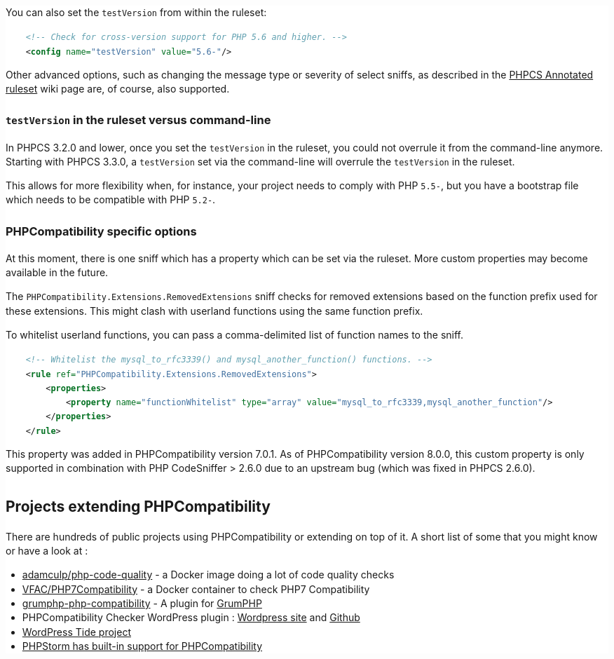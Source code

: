 You can also set the `testVersion` from within the ruleset:

```xml
    <!-- Check for cross-version support for PHP 5.6 and higher. -->
    <config name="testVersion" value="5.6-"/>
```

Other advanced options, such as changing the message type or severity of select sniffs, as described in the [PHPCS Annotated ruleset](https://github.com/squizlabs/PHP_CodeSniffer/wiki/Annotated-ruleset.xml) wiki page are, of course, also supported.

### `testVersion` in the ruleset versus command-line

In PHPCS 3.2.0 and lower, once you set the `testVersion` in the ruleset, you could not overrule it from the command-line anymore.
Starting with PHPCS 3.3.0, a `testVersion` set via the command-line will overrule the `testVersion` in the ruleset.

This allows for more flexibility when, for instance, your project needs to comply with PHP `5.5-`, but you have a bootstrap file which needs to be compatible with PHP `5.2-`.

### PHPCompatibility specific options

At this moment, there is one sniff which has a property which can be set via the ruleset. More custom properties may become available in the future.

The `PHPCompatibility.Extensions.RemovedExtensions` sniff checks for removed extensions based on the function prefix used for these extensions.
This might clash with userland functions using the same function prefix.

To whitelist userland functions, you can pass a comma-delimited list of function names to the sniff.

```xml
    <!-- Whitelist the mysql_to_rfc3339() and mysql_another_function() functions. -->
    <rule ref="PHPCompatibility.Extensions.RemovedExtensions">
        <properties>
            <property name="functionWhitelist" type="array" value="mysql_to_rfc3339,mysql_another_function"/>
        </properties>
    </rule>
```

This property was added in PHPCompatibility version 7.0.1.
As of PHPCompatibility version 8.0.0, this custom property is only supported in combination with PHP CodeSniffer > 2.6.0 due to an upstream bug (which was fixed in PHPCS 2.6.0).

Projects extending PHPCompatibility
--------------------------------------

There are hundreds of public projects using PHPCompatibility or extending on top of it. A short list of some that you might know or have a look at :

* [adamculp/php-code-quality](https://github.com/adamculp/php-code-quality) - a Docker image doing a lot of code quality checks
* [VFAC/PHP7Compatibility](https://vfac.fr/projects/php7compatibility) - a Docker container to check PHP7 Compatibility
* [grumphp-php-compatibility](https://github.com/wunderio/grumphp-php-compatibility) - A plugin for [GrumPHP](https://github.com/phpro/grumphp)
* PHPCompatibility Checker WordPress plugin : [Wordpress site](https://wordpress.org/plugins/php-compatibility-checker/) and [Github](https://github.com/wpengine/phpcompat/)
* [WordPress Tide project](https://wptide.org/)
* [PHPStorm has built-in support for PHPCompatibility](https://www.jetbrains.com/help/phpstorm/using-php-code-sniffer.html#788c81b6)
